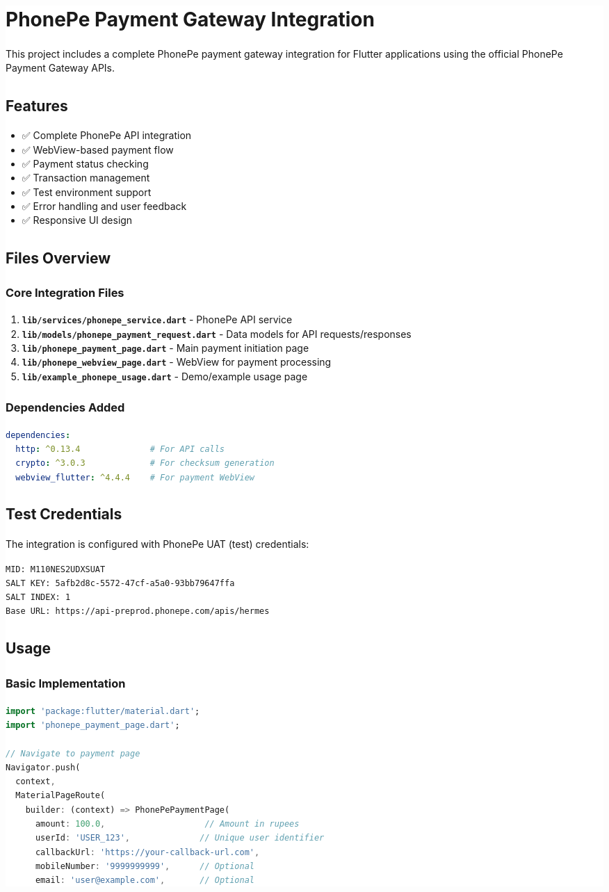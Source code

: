 # PhonePe Payment Gateway Integration

This project includes a complete PhonePe payment gateway integration for Flutter applications using the official PhonePe Payment Gateway APIs.

## Features

- ✅ Complete PhonePe API integration
- ✅ WebView-based payment flow
- ✅ Payment status checking
- ✅ Transaction management
- ✅ Test environment support
- ✅ Error handling and user feedback
- ✅ Responsive UI design

## Files Overview

### Core Integration Files

1. **`lib/services/phonepe_service.dart`** - PhonePe API service
2. **`lib/models/phonepe_payment_request.dart`** - Data models for API requests/responses
3. **`lib/phonepe_payment_page.dart`** - Main payment initiation page
4. **`lib/phonepe_webview_page.dart`** - WebView for payment processing
5. **`lib/example_phonepe_usage.dart`** - Demo/example usage page

### Dependencies Added

```yaml
dependencies:
  http: ^0.13.4              # For API calls
  crypto: ^3.0.3             # For checksum generation
  webview_flutter: ^4.4.4    # For payment WebView
```

## Test Credentials

The integration is configured with PhonePe UAT (test) credentials:

```
MID: M110NES2UDXSUAT
SALT KEY: 5afb2d8c-5572-47cf-a5a0-93bb79647ffa
SALT INDEX: 1
Base URL: https://api-preprod.phonepe.com/apis/hermes
```

## Usage

### Basic Implementation

```dart
import 'package:flutter/material.dart';
import 'phonepe_payment_page.dart';

// Navigate to payment page
Navigator.push(
  context,
  MaterialPageRoute(
    builder: (context) => PhonePePaymentPage(
      amount: 100.0,                    // Amount in rupees
      userId: 'USER_123',              // Unique user identifier
      callbackUrl: 'https://your-callback-url.com',
      mobileNumber: '9999999999',      // Optional
      email: 'user@example.com',       // Optional
```
